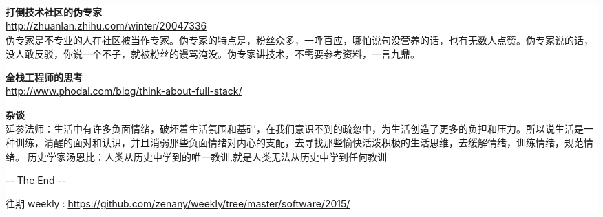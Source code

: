 **打倒技术社区的伪专家**  
http://zhuanlan.zhihu.com/winter/20047336  
伪专家是不专业的人在社区被当作专家。伪专家的特点是，粉丝众多，一呼百应，哪怕说句没营养的话，也有无数人点赞。伪专家说的话，没人敢反驳，你说一个不子，就被粉丝的谩骂淹没。伪专家讲技术，不需要参考资料，一言九鼎。

**全栈工程师的思考**  
http://www.phodal.com/blog/think-about-full-stack/  

**杂谈**  
延参法师：生活中有许多负面情绪，破坏着生活氛围和基础，在我们意识不到的疏忽中，为生活创造了更多的负担和压力。所以说生活是一种训练，清醒的面对和认识，并且消弱那些负面情绪对内心的支配，去寻找那些愉快活泼积极的生活思维，去缓解情绪，训练情绪，规范情绪。 
历史学家汤恩比：人类从历史中学到的唯一教训,就是人类无法从历史中学到任何教训

-- The End --  

往期 weekly : https://github.com/zenany/weekly/tree/master/software/2015/  
